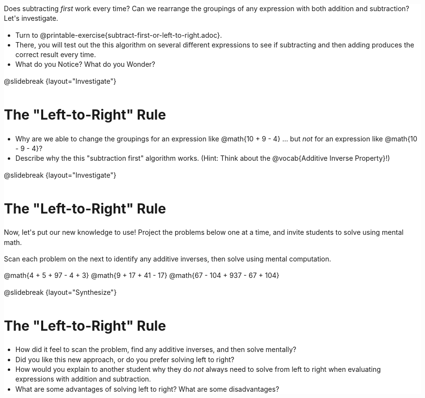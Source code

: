 Does subtracting _first_ work every time? Can we rearrange the groupings of any expression with both addition and subtraction? Let's investigate.

- Turn to @printable-exercise{subtract-first-or-left-to-right.adoc}.
- There, you will test out the this algorithm on several different expressions to see if subtracting and then adding produces the correct result every time.
- What do you Notice? What do you Wonder?

@slidebreak
{layout="Investigate"}
# The "Left-to-Right" Rule

- Why are we able to change the groupings for an expression like @math{10 + 9 - 4} ... but _not_ for an expression like @math{10 - 9 - 4}?
- Describe why the this "subtraction first" algorithm works. (Hint: Think about the @vocab{Additive Inverse Property}!)



@slidebreak
{layout="Investigate"}
# The "Left-to-Right" Rule

Now, let's put our new knowledge to use! Project the problems below one at a time, and invite students to solve using mental math.

Scan each problem on the next to identify any additive inverses, then solve using mental computation.

 @math{4 + 5 + 97 - 4 + 3}
 @math{9 + 17 + 41 - 17}
 @math{67 - 104 + 937 - 67 + 104}




@slidebreak
{layout="Synthesize"}
# The "Left-to-Right" Rule


- How did it feel to scan the problem, find any additive inverses, and then solve mentally?
- Did you like this new approach, or do you prefer solving left to right?
- How would you explain to another student why they do _not_ always need to solve from left to right when evaluating expressions with addition and subtraction.
- What are some advantages of solving left to right? What are some disadvantages?
